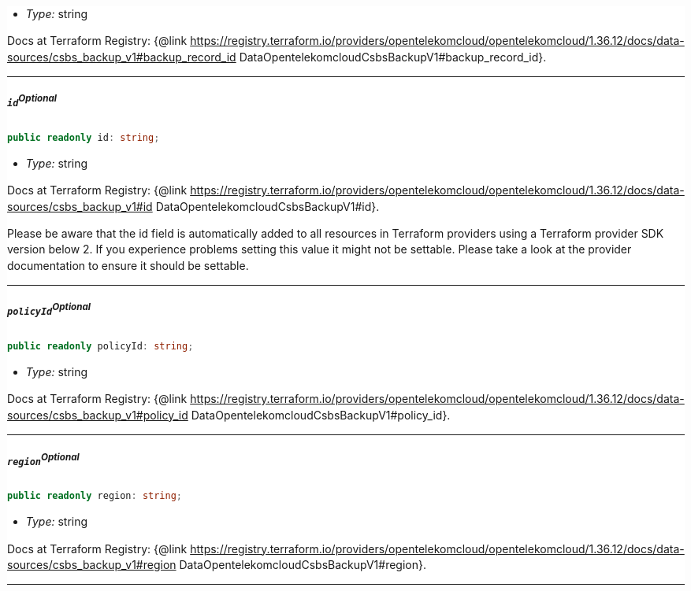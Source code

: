 - *Type:* string

Docs at Terraform Registry: {@link https://registry.terraform.io/providers/opentelekomcloud/opentelekomcloud/1.36.12/docs/data-sources/csbs_backup_v1#backup_record_id DataOpentelekomcloudCsbsBackupV1#backup_record_id}.

---

##### `id`<sup>Optional</sup> <a name="id" id="@cdktf/provider-opentelekomcloud.dataOpentelekomcloudCsbsBackupV1.DataOpentelekomcloudCsbsBackupV1Config.property.id"></a>

```typescript
public readonly id: string;
```

- *Type:* string

Docs at Terraform Registry: {@link https://registry.terraform.io/providers/opentelekomcloud/opentelekomcloud/1.36.12/docs/data-sources/csbs_backup_v1#id DataOpentelekomcloudCsbsBackupV1#id}.

Please be aware that the id field is automatically added to all resources in Terraform providers using a Terraform provider SDK version below 2.
If you experience problems setting this value it might not be settable. Please take a look at the provider documentation to ensure it should be settable.

---

##### `policyId`<sup>Optional</sup> <a name="policyId" id="@cdktf/provider-opentelekomcloud.dataOpentelekomcloudCsbsBackupV1.DataOpentelekomcloudCsbsBackupV1Config.property.policyId"></a>

```typescript
public readonly policyId: string;
```

- *Type:* string

Docs at Terraform Registry: {@link https://registry.terraform.io/providers/opentelekomcloud/opentelekomcloud/1.36.12/docs/data-sources/csbs_backup_v1#policy_id DataOpentelekomcloudCsbsBackupV1#policy_id}.

---

##### `region`<sup>Optional</sup> <a name="region" id="@cdktf/provider-opentelekomcloud.dataOpentelekomcloudCsbsBackupV1.DataOpentelekomcloudCsbsBackupV1Config.property.region"></a>

```typescript
public readonly region: string;
```

- *Type:* string

Docs at Terraform Registry: {@link https://registry.terraform.io/providers/opentelekomcloud/opentelekomcloud/1.36.12/docs/data-sources/csbs_backup_v1#region DataOpentelekomcloudCsbsBackupV1#region}.

---